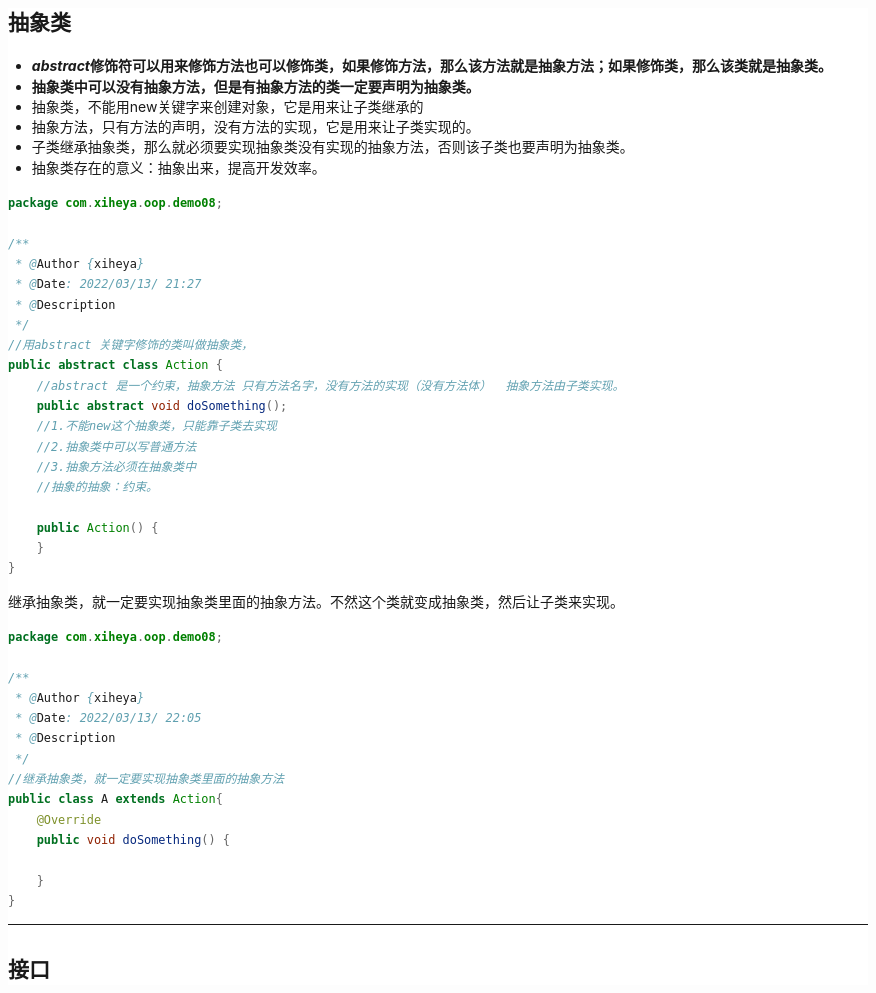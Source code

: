 ## 抽象类

- ***abstract*修饰符可以用来修饰方法也可以修饰类，如果修饰方法，那么该方法就是抽象方法；如果修饰类，那么该类就是抽象类。**
- **抽象类中可以没有抽象方法，但是有抽象方法的类一定要声明为抽象类。**
- 抽象类，不能用new关键字来创建对象，它是用来让子类继承的
- 抽象方法，只有方法的声明，没有方法的实现，它是用来让子类实现的。
- 子类继承抽象类，那么就必须要实现抽象类没有实现的抽象方法，否则该子类也要声明为抽象类。
- 抽象类存在的意义：抽象出来，提高开发效率。

```java
package com.xiheya.oop.demo08;

/**
 * @Author {xiheya}
 * @Date: 2022/03/13/ 21:27
 * @Description
 */
//用abstract 关键字修饰的类叫做抽象类，
public abstract class Action {
    //abstract 是一个约束，抽象方法 只有方法名字，没有方法的实现（没有方法体）  抽象方法由子类实现。
    public abstract void doSomething();
    //1.不能new这个抽象类，只能靠子类去实现
    //2.抽象类中可以写普通方法
    //3.抽象方法必须在抽象类中
    //抽象的抽象：约束。

    public Action() {
    }
}
```

继承抽象类，就一定要实现抽象类里面的抽象方法。不然这个类就变成抽象类，然后让子类来实现。

```java
package com.xiheya.oop.demo08;

/**
 * @Author {xiheya}
 * @Date: 2022/03/13/ 22:05
 * @Description
 */
//继承抽象类，就一定要实现抽象类里面的抽象方法
public class A extends Action{
    @Override
    public void doSomething() {

    }
}
```

---

## 接口

